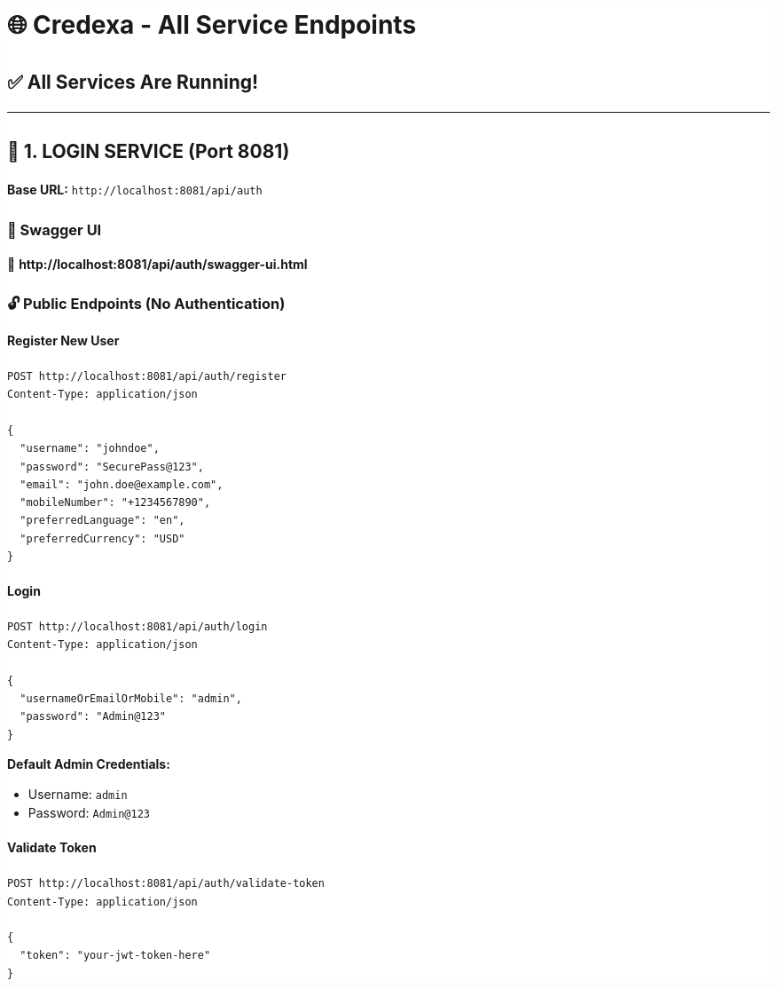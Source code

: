 # 🌐 Credexa - All Service Endpoints

## ✅ All Services Are Running!

---

## 🔐 1. LOGIN SERVICE (Port 8081)

**Base URL:** `http://localhost:8081/api/auth`

### 📖 Swagger UI

🔗 **http://localhost:8081/api/auth/swagger-ui.html**

### 🔓 Public Endpoints (No Authentication)

#### Register New User

```
POST http://localhost:8081/api/auth/register
Content-Type: application/json

{
  "username": "johndoe",
  "password": "SecurePass@123",
  "email": "john.doe@example.com",
  "mobileNumber": "+1234567890",
  "preferredLanguage": "en",
  "preferredCurrency": "USD"
}
```

#### Login

```
POST http://localhost:8081/api/auth/login
Content-Type: application/json

{
  "usernameOrEmailOrMobile": "admin",
  "password": "Admin@123"
}
```

**Default Admin Credentials:**

- Username: `admin`
- Password: `Admin@123`

#### Validate Token

```
POST http://localhost:8081/api/auth/validate-token
Content-Type: application/json

{
  "token": "your-jwt-token-here"
}
```
